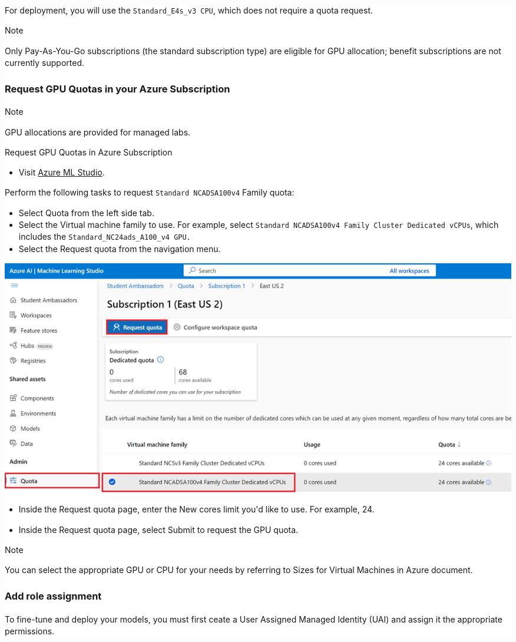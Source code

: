 For deployment, you will use the `Standard_E4s_v3 CPU`, which does not require a quota request.

> [!NOTE]
> Only Pay-As-You-Go subscriptions (the standard subscription type) are eligible for GPU allocation; benefit subscriptions are not currently supported.


### Request GPU Quotas in your Azure Subscription
> [!NOTE]
> GPU allocations are provided for managed labs.
 
Request GPU Quotas in Azure Subscription

- Visit [Azure ML Studio](https://ml.azure.com/).

Perform the following tasks to request `Standard NCADSA100v4` Family quota:

- Select Quota from the left side tab.
- Select the Virtual machine family to use. For example, select `Standard NCADSA100v4 Family Cluster Dedicated vCPUs`, which includes the `Standard_NC24ads_A100_v4 GPU.`
- Select the Request quota from the navigation menu.

![create quota request](./images/01-04-request-quota.png)

- Inside the Request quota page, enter the New cores limit you'd like to use. For example, 24.

- Inside the Request quota page, select Submit to request the GPU quota.

> [!NOTE]
>You can select the appropriate GPU or CPU for your needs by referring to Sizes for Virtual Machines in Azure document.

 
### Add role assignment

To fine-tune and deploy your models, you must first ceate a User Assigned Managed Identity (UAI) and assign it the appropriate permissions. 
